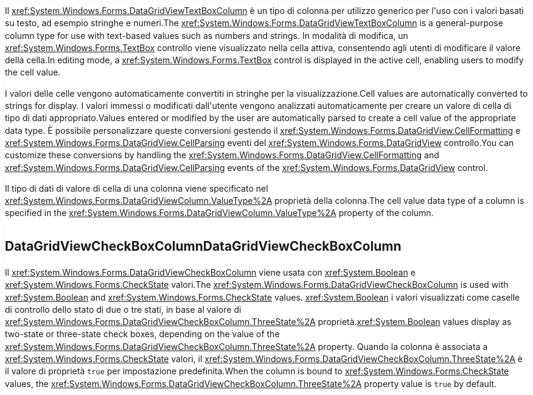  <span data-ttu-id="995e4-131">Il <xref:System.Windows.Forms.DataGridViewTextBoxColumn> è un tipo di colonna per utilizzo generico per l'uso con i valori basati su testo, ad esempio stringhe e numeri.</span><span class="sxs-lookup"><span data-stu-id="995e4-131">The <xref:System.Windows.Forms.DataGridViewTextBoxColumn> is a general-purpose column type for use with text-based values such as numbers and strings.</span></span> <span data-ttu-id="995e4-132">In modalità di modifica, un <xref:System.Windows.Forms.TextBox> controllo viene visualizzato nella cella attiva, consentendo agli utenti di modificare il valore della cella.</span><span class="sxs-lookup"><span data-stu-id="995e4-132">In editing mode, a <xref:System.Windows.Forms.TextBox> control is displayed in the active cell, enabling users to modify the cell value.</span></span>  
  
 <span data-ttu-id="995e4-133">I valori delle celle vengono automaticamente convertiti in stringhe per la visualizzazione.</span><span class="sxs-lookup"><span data-stu-id="995e4-133">Cell values are automatically converted to strings for display.</span></span> <span data-ttu-id="995e4-134">I valori immessi o modificati dall'utente vengono analizzati automaticamente per creare un valore di cella di tipo di dati appropriato.</span><span class="sxs-lookup"><span data-stu-id="995e4-134">Values entered or modified by the user are automatically parsed to create a cell value of the appropriate data type.</span></span> <span data-ttu-id="995e4-135">È possibile personalizzare queste conversioni gestendo il <xref:System.Windows.Forms.DataGridView.CellFormatting> e <xref:System.Windows.Forms.DataGridView.CellParsing> eventi del <xref:System.Windows.Forms.DataGridView> controllo.</span><span class="sxs-lookup"><span data-stu-id="995e4-135">You can customize these conversions by handling the <xref:System.Windows.Forms.DataGridView.CellFormatting> and <xref:System.Windows.Forms.DataGridView.CellParsing> events of the <xref:System.Windows.Forms.DataGridView> control.</span></span>  
  
 <span data-ttu-id="995e4-136">Il tipo di dati di valore di cella di una colonna viene specificato nel <xref:System.Windows.Forms.DataGridViewColumn.ValueType%2A> proprietà della colonna.</span><span class="sxs-lookup"><span data-stu-id="995e4-136">The cell value data type of a column is specified in the <xref:System.Windows.Forms.DataGridViewColumn.ValueType%2A> property of the column.</span></span>  
  
## <a name="datagridviewcheckboxcolumn"></a><span data-ttu-id="995e4-137">DataGridViewCheckBoxColumn</span><span class="sxs-lookup"><span data-stu-id="995e4-137">DataGridViewCheckBoxColumn</span></span>  
 <span data-ttu-id="995e4-138">Il <xref:System.Windows.Forms.DataGridViewCheckBoxColumn> viene usata con <xref:System.Boolean> e <xref:System.Windows.Forms.CheckState> valori.</span><span class="sxs-lookup"><span data-stu-id="995e4-138">The <xref:System.Windows.Forms.DataGridViewCheckBoxColumn> is used with <xref:System.Boolean> and <xref:System.Windows.Forms.CheckState> values.</span></span> <span data-ttu-id="995e4-139"><xref:System.Boolean> i valori visualizzati come caselle di controllo dello stato di due o tre stati, in base al valore di <xref:System.Windows.Forms.DataGridViewCheckBoxColumn.ThreeState%2A> proprietà.</span><span class="sxs-lookup"><span data-stu-id="995e4-139"><xref:System.Boolean> values display as two-state or three-state check boxes, depending on the value of the <xref:System.Windows.Forms.DataGridViewCheckBoxColumn.ThreeState%2A> property.</span></span> <span data-ttu-id="995e4-140">Quando la colonna è associata a <xref:System.Windows.Forms.CheckState> valori, il <xref:System.Windows.Forms.DataGridViewCheckBoxColumn.ThreeState%2A> è il valore di proprietà `true` per impostazione predefinita.</span><span class="sxs-lookup"><span data-stu-id="995e4-140">When the column is bound to <xref:System.Windows.Forms.CheckState> values, the <xref:System.Windows.Forms.DataGridViewCheckBoxColumn.ThreeState%2A> property value is `true` by default.</span></span>  
  